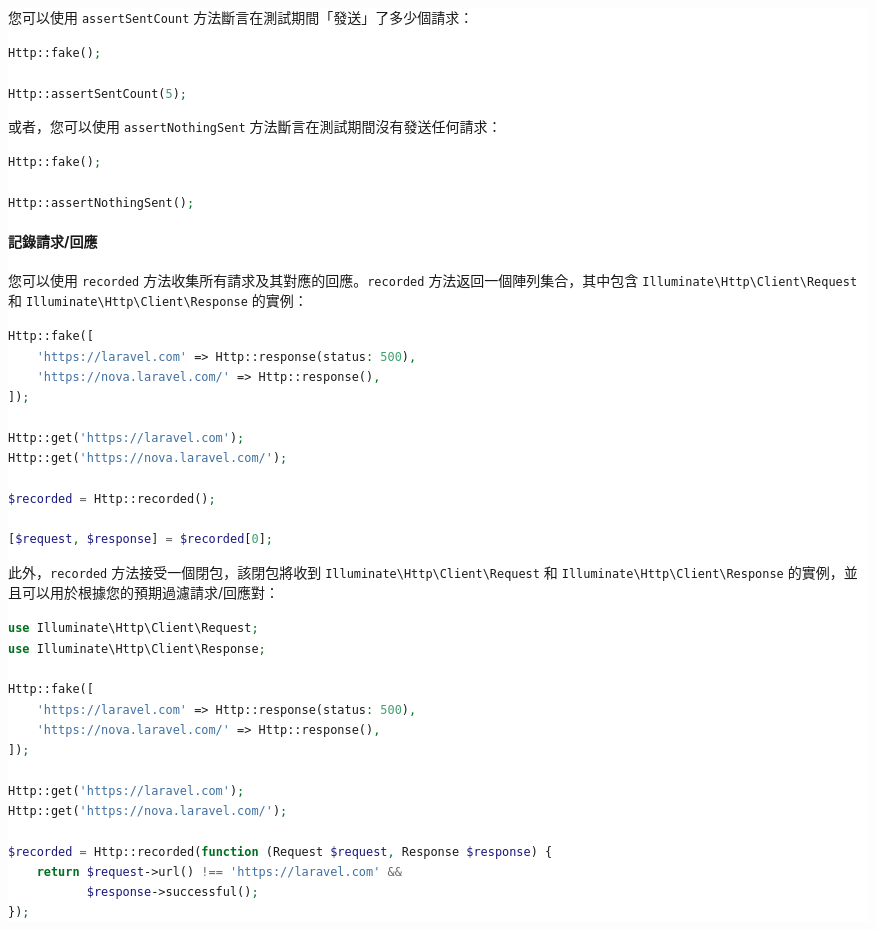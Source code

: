 您可以使用 `assertSentCount` 方法斷言在測試期間「發送」了多少個請求：

```php
Http::fake();

Http::assertSentCount(5);
```

或者，您可以使用 `assertNothingSent` 方法斷言在測試期間沒有發送任何請求：

```php
Http::fake();

Http::assertNothingSent();
```

<a name="recording-requests-and-responses"></a>
#### 記錄請求/回應

您可以使用 `recorded` 方法收集所有請求及其對應的回應。`recorded` 方法返回一個陣列集合，其中包含 `Illuminate\Http\Client\Request` 和 `Illuminate\Http\Client\Response` 的實例：

```php
Http::fake([
    'https://laravel.com' => Http::response(status: 500),
    'https://nova.laravel.com/' => Http::response(),
]);

Http::get('https://laravel.com');
Http::get('https://nova.laravel.com/');

$recorded = Http::recorded();

[$request, $response] = $recorded[0];
```

此外，`recorded` 方法接受一個閉包，該閉包將收到 `Illuminate\Http\Client\Request` 和 `Illuminate\Http\Client\Response` 的實例，並且可以用於根據您的預期過濾請求/回應對：

```php
use Illuminate\Http\Client\Request;
use Illuminate\Http\Client\Response;

Http::fake([
    'https://laravel.com' => Http::response(status: 500),
    'https://nova.laravel.com/' => Http::response(),
]);

Http::get('https://laravel.com');
Http::get('https://nova.laravel.com/');

$recorded = Http::recorded(function (Request $request, Response $response) {
    return $request->url() !== 'https://laravel.com' &&
           $response->successful();
});
```
